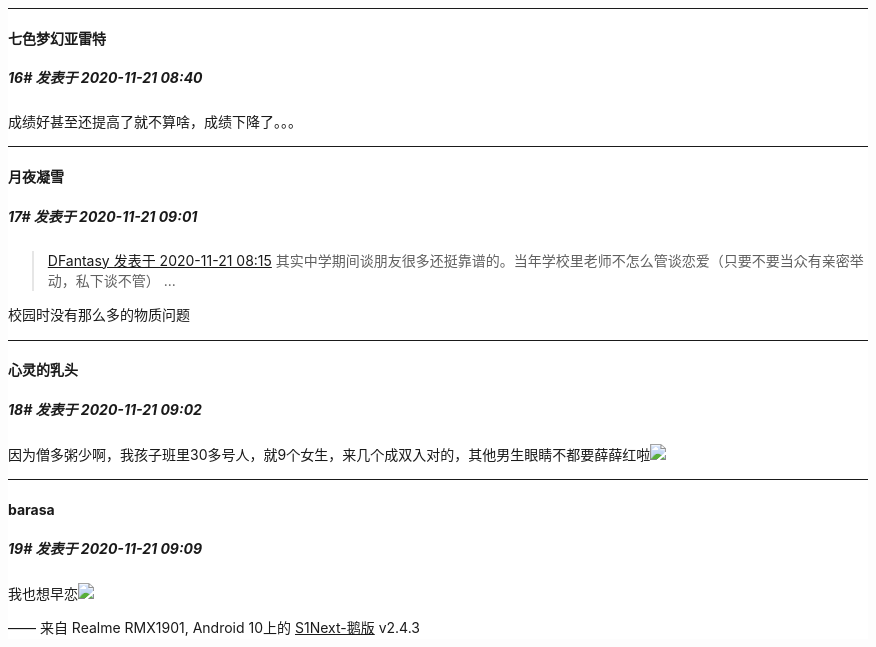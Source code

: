 


*****

####  七色梦幻亚雷特  
##### 16#       发表于 2020-11-21 08:40




成绩好甚至还提高了就不算啥，成绩下降了。。。







*****

####  月夜凝雪  
##### 17#       发表于 2020-11-21 09:01



<blockquote><a href="httphttps://bbs.saraba1st.com/2b/forum.php?mod=redirect&amp;goto=findpost&amp;pid=49466910&amp;ptid=1973475" target="_blank">DFantasy 发表于 2020-11-21 08:15</a>
其实中学期间谈朋友很多还挺靠谱的。当年学校里老师不怎么管谈恋爱（只要不要当众有亲密举动，私下谈不管） ...</blockquote>
校园时没有那么多的物质问题







*****

####  心灵的乳头  
##### 18#       发表于 2020-11-21 09:02




因为僧多粥少啊，我孩子班里30多号人，就9个女生，来几个成双入对的，其他男生眼睛不都要薛薛红啦<img src="https://static.saraba1st.com/image/smiley/face2017/067.png" referrerpolicy="no-referrer">







*****

####  barasa  
##### 19#       发表于 2020-11-21 09:09




我也想早恋<img src="https://static.saraba1st.com/image/smiley/face2017/140.png" referrerpolicy="no-referrer">

—— 来自 Realme RMX1901, Android 10上的 [S1Next-鹅版](https://github.com/ykrank/S1-Next/releases) v2.4.3


